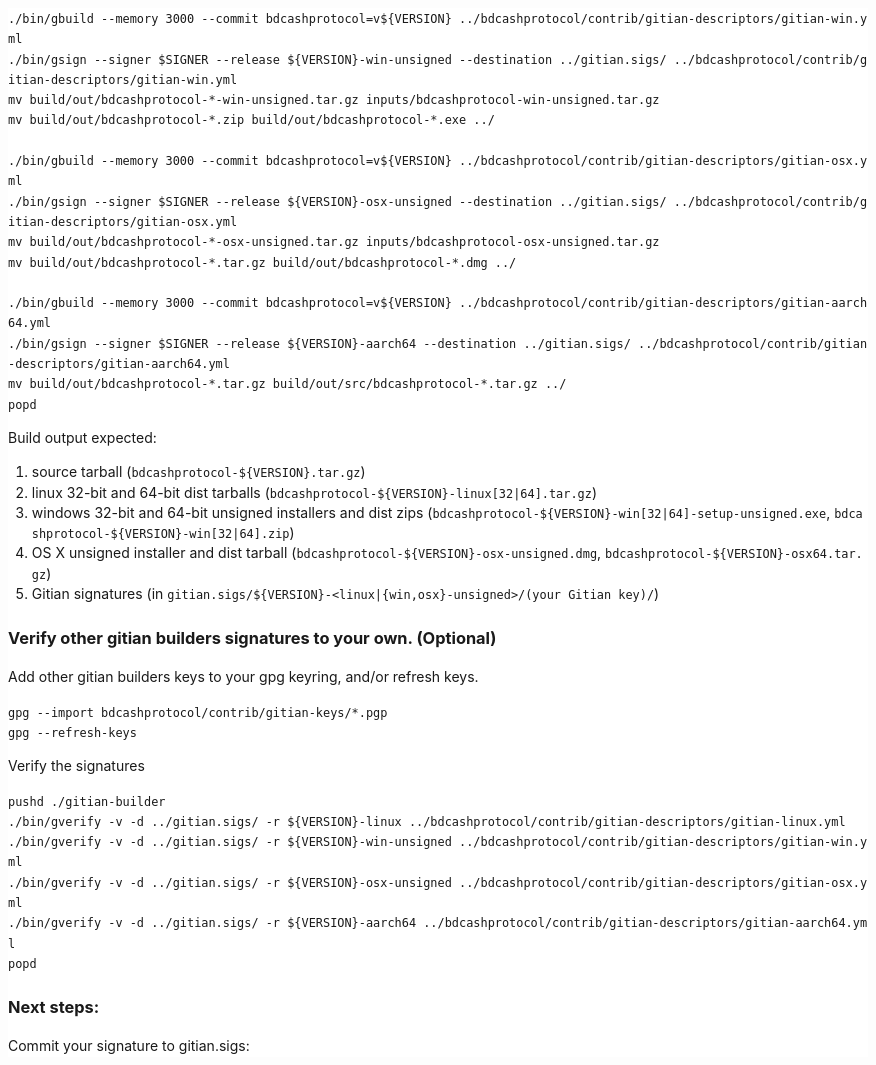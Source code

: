     ./bin/gbuild --memory 3000 --commit bdcashprotocol=v${VERSION} ../bdcashprotocol/contrib/gitian-descriptors/gitian-win.yml
    ./bin/gsign --signer $SIGNER --release ${VERSION}-win-unsigned --destination ../gitian.sigs/ ../bdcashprotocol/contrib/gitian-descriptors/gitian-win.yml
    mv build/out/bdcashprotocol-*-win-unsigned.tar.gz inputs/bdcashprotocol-win-unsigned.tar.gz
    mv build/out/bdcashprotocol-*.zip build/out/bdcashprotocol-*.exe ../

    ./bin/gbuild --memory 3000 --commit bdcashprotocol=v${VERSION} ../bdcashprotocol/contrib/gitian-descriptors/gitian-osx.yml
    ./bin/gsign --signer $SIGNER --release ${VERSION}-osx-unsigned --destination ../gitian.sigs/ ../bdcashprotocol/contrib/gitian-descriptors/gitian-osx.yml
    mv build/out/bdcashprotocol-*-osx-unsigned.tar.gz inputs/bdcashprotocol-osx-unsigned.tar.gz
    mv build/out/bdcashprotocol-*.tar.gz build/out/bdcashprotocol-*.dmg ../

    ./bin/gbuild --memory 3000 --commit bdcashprotocol=v${VERSION} ../bdcashprotocol/contrib/gitian-descriptors/gitian-aarch64.yml
    ./bin/gsign --signer $SIGNER --release ${VERSION}-aarch64 --destination ../gitian.sigs/ ../bdcashprotocol/contrib/gitian-descriptors/gitian-aarch64.yml
    mv build/out/bdcashprotocol-*.tar.gz build/out/src/bdcashprotocol-*.tar.gz ../
    popd

Build output expected:

  1. source tarball (`bdcashprotocol-${VERSION}.tar.gz`)
  2. linux 32-bit and 64-bit dist tarballs (`bdcashprotocol-${VERSION}-linux[32|64].tar.gz`)
  3. windows 32-bit and 64-bit unsigned installers and dist zips (`bdcashprotocol-${VERSION}-win[32|64]-setup-unsigned.exe`, `bdcashprotocol-${VERSION}-win[32|64].zip`)
  4. OS X unsigned installer and dist tarball (`bdcashprotocol-${VERSION}-osx-unsigned.dmg`, `bdcashprotocol-${VERSION}-osx64.tar.gz`)
  5. Gitian signatures (in `gitian.sigs/${VERSION}-<linux|{win,osx}-unsigned>/(your Gitian key)/`)

### Verify other gitian builders signatures to your own. (Optional)

Add other gitian builders keys to your gpg keyring, and/or refresh keys.

    gpg --import bdcashprotocol/contrib/gitian-keys/*.pgp
    gpg --refresh-keys

Verify the signatures

    pushd ./gitian-builder
    ./bin/gverify -v -d ../gitian.sigs/ -r ${VERSION}-linux ../bdcashprotocol/contrib/gitian-descriptors/gitian-linux.yml
    ./bin/gverify -v -d ../gitian.sigs/ -r ${VERSION}-win-unsigned ../bdcashprotocol/contrib/gitian-descriptors/gitian-win.yml
    ./bin/gverify -v -d ../gitian.sigs/ -r ${VERSION}-osx-unsigned ../bdcashprotocol/contrib/gitian-descriptors/gitian-osx.yml
    ./bin/gverify -v -d ../gitian.sigs/ -r ${VERSION}-aarch64 ../bdcashprotocol/contrib/gitian-descriptors/gitian-aarch64.yml
    popd

### Next steps:

Commit your signature to gitian.sigs:
